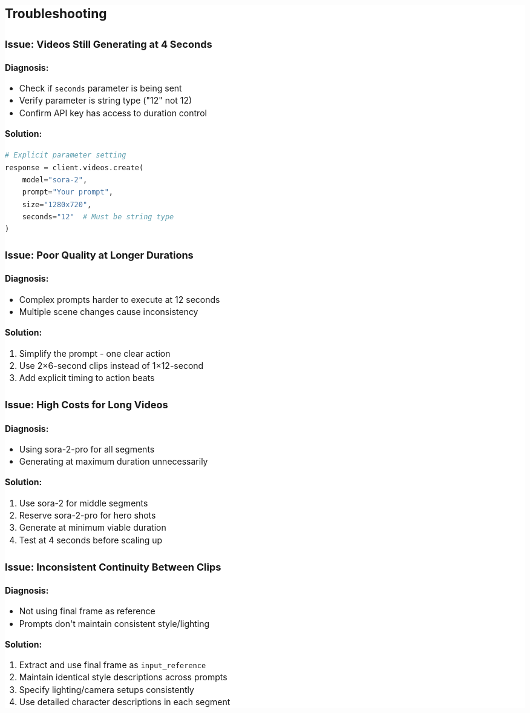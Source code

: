 
## Troubleshooting

### Issue: Videos Still Generating at 4 Seconds

**Diagnosis:**
- Check if `seconds` parameter is being sent
- Verify parameter is string type ("12" not 12)
- Confirm API key has access to duration control

**Solution:**
```python
# Explicit parameter setting
response = client.videos.create(
    model="sora-2",
    prompt="Your prompt",
    size="1280x720",
    seconds="12"  # Must be string type
)
```

### Issue: Poor Quality at Longer Durations

**Diagnosis:**
- Complex prompts harder to execute at 12 seconds
- Multiple scene changes cause inconsistency

**Solution:**
1. Simplify the prompt - one clear action
2. Use 2×6-second clips instead of 1×12-second
3. Add explicit timing to action beats

### Issue: High Costs for Long Videos

**Diagnosis:**
- Using sora-2-pro for all segments
- Generating at maximum duration unnecessarily

**Solution:**
1. Use sora-2 for middle segments
2. Reserve sora-2-pro for hero shots
3. Generate at minimum viable duration
4. Test at 4 seconds before scaling up

### Issue: Inconsistent Continuity Between Clips

**Diagnosis:**
- Not using final frame as reference
- Prompts don't maintain consistent style/lighting

**Solution:**
1. Extract and use final frame as `input_reference`
2. Maintain identical style descriptions across prompts
3. Specify lighting/camera setups consistently
4. Use detailed character descriptions in each segment
